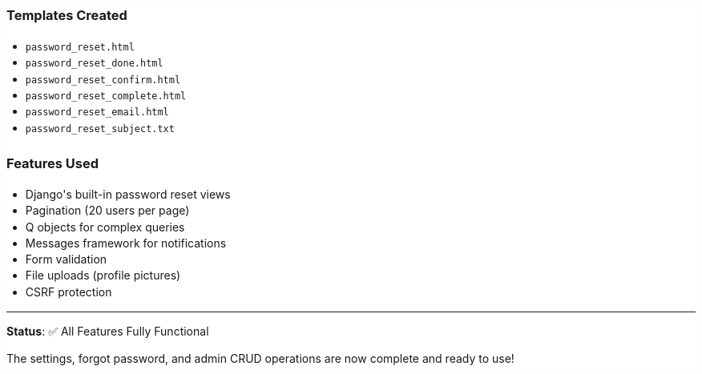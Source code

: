 ### Templates Created
- `password_reset.html`
- `password_reset_done.html`
- `password_reset_confirm.html`
- `password_reset_complete.html`
- `password_reset_email.html`
- `password_reset_subject.txt`

### Features Used
- Django's built-in password reset views
- Pagination (20 users per page)
- Q objects for complex queries
- Messages framework for notifications
- Form validation
- File uploads (profile pictures)
- CSRF protection

---

**Status**: ✅ All Features Fully Functional

The settings, forgot password, and admin CRUD operations are now complete and ready to use!

